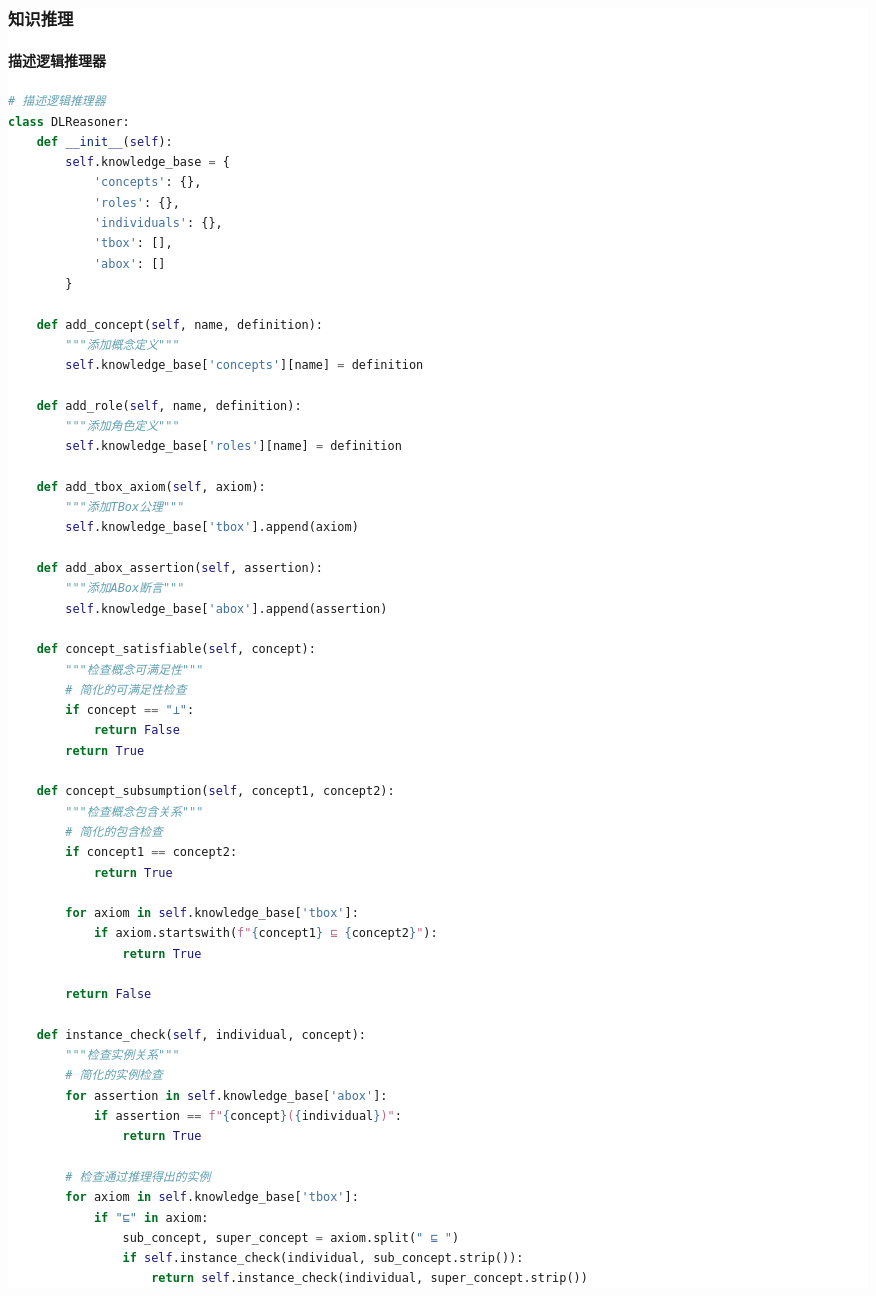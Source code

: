 ### 知识推理

#### 描述逻辑推理器

```python
# 描述逻辑推理器
class DLReasoner:
    def __init__(self):
        self.knowledge_base = {
            'concepts': {},
            'roles': {},
            'individuals': {},
            'tbox': [],
            'abox': []
        }
    
    def add_concept(self, name, definition):
        """添加概念定义"""
        self.knowledge_base['concepts'][name] = definition
    
    def add_role(self, name, definition):
        """添加角色定义"""
        self.knowledge_base['roles'][name] = definition
    
    def add_tbox_axiom(self, axiom):
        """添加TBox公理"""
        self.knowledge_base['tbox'].append(axiom)
    
    def add_abox_assertion(self, assertion):
        """添加ABox断言"""
        self.knowledge_base['abox'].append(assertion)
    
    def concept_satisfiable(self, concept):
        """检查概念可满足性"""
        # 简化的可满足性检查
        if concept == "⊥":
            return False
        return True
    
    def concept_subsumption(self, concept1, concept2):
        """检查概念包含关系"""
        # 简化的包含检查
        if concept1 == concept2:
            return True
        
        for axiom in self.knowledge_base['tbox']:
            if axiom.startswith(f"{concept1} ⊑ {concept2}"):
                return True
        
        return False
    
    def instance_check(self, individual, concept):
        """检查实例关系"""
        # 简化的实例检查
        for assertion in self.knowledge_base['abox']:
            if assertion == f"{concept}({individual})":
                return True
        
        # 检查通过推理得出的实例
        for axiom in self.knowledge_base['tbox']:
            if "⊑" in axiom:
                sub_concept, super_concept = axiom.split(" ⊑ ")
                if self.instance_check(individual, sub_concept.strip()):
                    return self.instance_check(individual, super_concept.strip())
```